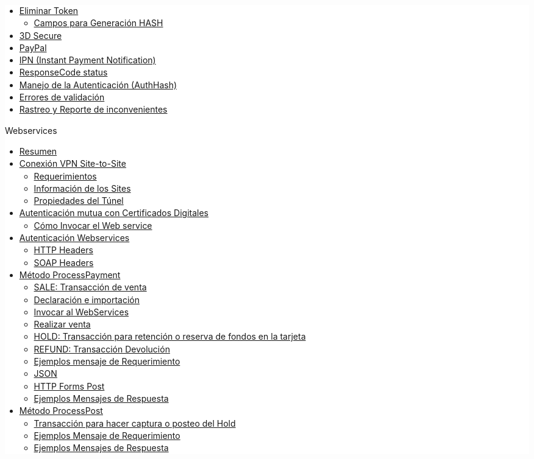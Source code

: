 - [Eliminar Token](https://dev.azul.com.do/Pages/developer/pages/lib/index.aspx#Eliminar%20Token)
  - [Campos para Generación HASH](https://dev.azul.com.do/Pages/developer/pages/lib/index.aspx#Campos%20para%20Generaci%C3%B3n%20HASH)
- [3D Secure](https://dev.azul.com.do/Pages/developer/pages/lib/index.aspx#3D%20Secure)
- [PayPal](https://dev.azul.com.do/Pages/developer/pages/lib/index.aspx#PayPal)
- [IPN (Instant Payment Notification)](https://dev.azul.com.do/Pages/developer/pages/lib/index.aspx#IPN%20(Instant%20Payment%20Notification))
- [ResponseCode status](https://dev.azul.com.do/Pages/developer/pages/lib/index.aspx#ResponseCode%20status)
- [Manejo de la Autenticación (AuthHash)](https://dev.azul.com.do/Pages/developer/pages/lib/index.aspx#Manejo%20de%20la%20Autenticaci%C3%B3n%20(AuthHash))
- [Errores de validación](https://dev.azul.com.do/Pages/developer/pages/lib/index.aspx#Errores%20de%20validaci%C3%B3n)
- [Rastreo y Reporte de inconvenientes](https://dev.azul.com.do/Pages/developer/pages/lib/index.aspx#Rastreo%20y%20Reporte%20de%20inconvenientes)

Webservices

- [Resumen](https://dev.azul.com.do/Pages/developer/pages/lib/index.aspx#Resumen)
- [Conexión VPN Site-to-Site](https://dev.azul.com.do/Pages/developer/pages/lib/index.aspx#Conexi%C3%B3n%20VPN%20Site-to-Site)
  - [Requerimientos](https://dev.azul.com.do/Pages/developer/pages/lib/index.aspx#Requerimientos)
  - [Información de los Sites](https://dev.azul.com.do/Pages/developer/pages/lib/index.aspx#Informaci%C3%B3n%20de%20los%20Sites)
  - [Propiedades del Túnel](https://dev.azul.com.do/Pages/developer/pages/lib/index.aspx#Propiedades%20del%20T%C3%BAnel)
- [Autenticación mutua con Certificados Digitales](https://dev.azul.com.do/Pages/developer/pages/lib/index.aspx#Autenticaci%C3%B3n%20mutua%20con%20Certificados%20Digitales)
  - [Cómo Invocar el Web service](https://dev.azul.com.do/Pages/developer/pages/lib/index.aspx#C%C3%B3mo%20Invocar%20el%20Web%20service)
- [Autenticación Webservices](https://dev.azul.com.do/Pages/developer/pages/lib/index.aspx#Autenticaci%C3%B3n%20Webservices)
  - [HTTP Headers](https://dev.azul.com.do/Pages/developer/pages/lib/index.aspx#HTTP%20Headers)
  - [SOAP Headers](https://dev.azul.com.do/Pages/developer/pages/lib/index.aspx#SOAP%20Headers)
- [Método ProcessPayment](https://dev.azul.com.do/Pages/developer/pages/lib/index.aspx#M%C3%A9todo%20ProcessPayment)
  - [SALE: Transacción de venta](https://dev.azul.com.do/Pages/developer/pages/lib/index.aspx#SALE:%20Transacci%C3%B3n%20de%20venta)
  - [Declaración e importación](https://dev.azul.com.do/Pages/developer/pages/lib/index.aspx#Declaraci%C3%B3n%20e%20importaci%C3%B3n)
  - [Invocar al WebServices](https://dev.azul.com.do/Pages/developer/pages/lib/index.aspx#Invocar%20al%20WebServices)
  - [Realizar venta](https://dev.azul.com.do/Pages/developer/pages/lib/index.aspx#Realizar%20venta)
  - [HOLD: Transacción para retención o reserva de fondos en la tarjeta](https://dev.azul.com.do/Pages/developer/pages/lib/index.aspx#HOLD:%20Transacci%C3%B3n%20para%20retenci%C3%B3n%20o%20reserva%20de%20fondos%20en%20la%20tarjeta)
  - [REFUND: Transacción Devolución](https://dev.azul.com.do/Pages/developer/pages/lib/index.aspx#REFUND:%20Transacci%C3%B3n%20Devoluci%C3%B3n)
  - [Ejemplos mensaje de Requerimiento](https://dev.azul.com.do/Pages/developer/pages/lib/index.aspx#Ejemplos%20mensaje%20de%20Requerimiento)
  - [JSON](https://dev.azul.com.do/Pages/developer/pages/lib/index.aspx#JSON)
  - [HTTP Forms Post](https://dev.azul.com.do/Pages/developer/pages/lib/index.aspx#HTTP%20Forms%20Post)
  - [Ejemplos Mensajes de Respuesta](https://dev.azul.com.do/Pages/developer/pages/lib/index.aspx#Ejemplos%20Mensajes%20de%20Respuesta)
- [Método ProcessPost](https://dev.azul.com.do/Pages/developer/pages/lib/index.aspx#M%C3%A9todo%20ProcessPost)
  - [Transacción para hacer captura o posteo del Hold](https://dev.azul.com.do/Pages/developer/pages/lib/index.aspx#Transacci%C3%B3n%20para%20hacer%20captura%20o%20posteo%20del%20Hold)
  - [Ejemplos Mensaje de Requerimiento](https://dev.azul.com.do/Pages/developer/pages/lib/index.aspx#Ejemplos%20Mensaje%20de%20Requerimiento)
  - [Ejemplos Mensajes de Respuesta](https://dev.azul.com.do/Pages/developer/pages/lib/index.aspx#Ejemplos%20Mensajes%20de%20Respuesta)